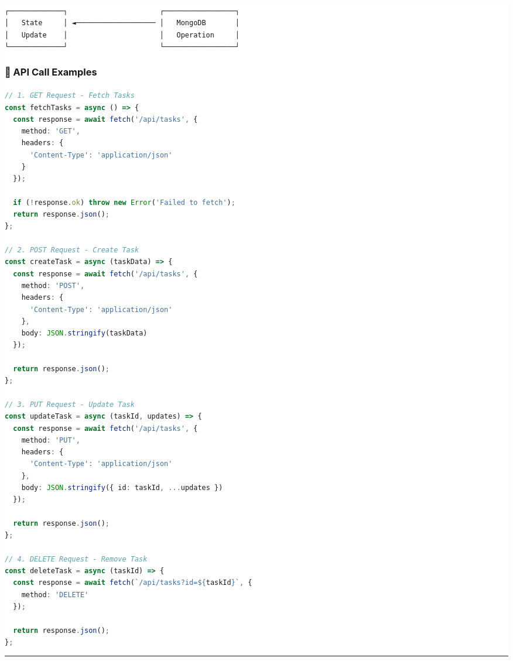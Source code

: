 ```
┌─────────────┐                      ┌─────────────────┐
│   State     │ ◄─────────────────── │   MongoDB       │
│   Update    │                      │   Operation     │
└─────────────┘                      └─────────────────┘
```

### 🔧 API Call Examples
```typescript
// 1. GET Request - Fetch Tasks
const fetchTasks = async () => {
  const response = await fetch('/api/tasks', {
    method: 'GET',
    headers: {
      'Content-Type': 'application/json'
    }
  });
  
  if (!response.ok) throw new Error('Failed to fetch');
  return response.json();
};

// 2. POST Request - Create Task
const createTask = async (taskData) => {
  const response = await fetch('/api/tasks', {
    method: 'POST',
    headers: {
      'Content-Type': 'application/json'
    },
    body: JSON.stringify(taskData)
  });
  
  return response.json();
};

// 3. PUT Request - Update Task
const updateTask = async (taskId, updates) => {
  const response = await fetch('/api/tasks', {
    method: 'PUT',
    headers: {
      'Content-Type': 'application/json'
    },
    body: JSON.stringify({ id: taskId, ...updates })
  });
  
  return response.json();
};

// 4. DELETE Request - Remove Task
const deleteTask = async (taskId) => {
  const response = await fetch(`/api/tasks?id=${taskId}`, {
    method: 'DELETE'
  });
  
  return response.json();
};
```

---